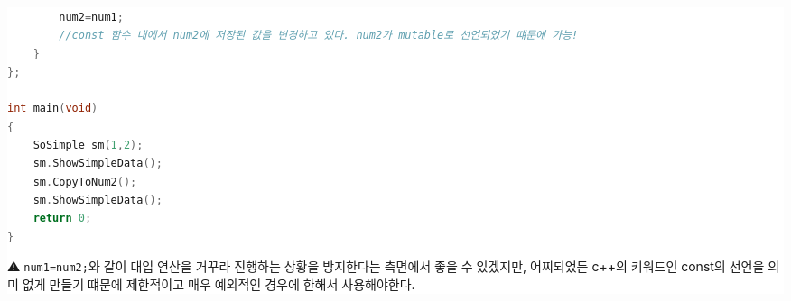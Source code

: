 ```c++
        num2=num1;
        //const 함수 내에서 num2에 저장된 값을 변경하고 있다. num2가 mutable로 선언되었기 떄문에 가능!
    }
};

int main(void)
{
    SoSimple sm(1,2);
    sm.ShowSimpleData();
    sm.CopyToNum2();
    sm.ShowSimpleData();
    return 0;
}
```

⚠ `num1=num2;`와 같이 대입 연산을 거꾸라 진행하는 상황을 방지한다는 측면에서 좋을 수 있겠지만, 어찌되었든 c++의 키워드인 const의 선언을 의미 없게 만들기 떄문에 제한적이고 매우 예외적인 경우에 한해서 사용해야한다.

